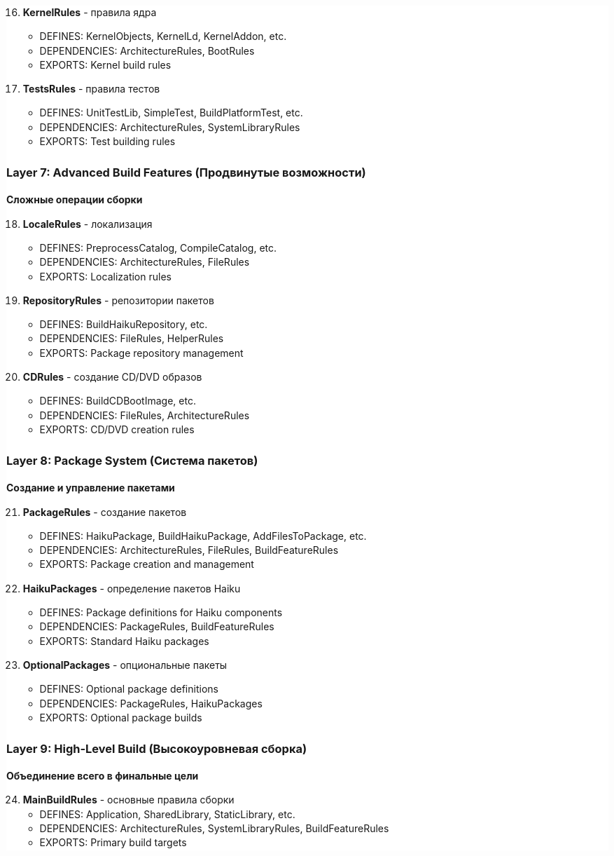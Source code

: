 16. **KernelRules** - правила ядра
    - DEFINES: KernelObjects, KernelLd, KernelAddon, etc.
    - DEPENDENCIES: ArchitectureRules, BootRules
    - EXPORTS: Kernel build rules

17. **TestsRules** - правила тестов
    - DEFINES: UnitTestLib, SimpleTest, BuildPlatformTest, etc.
    - DEPENDENCIES: ArchitectureRules, SystemLibraryRules
    - EXPORTS: Test building rules

### Layer 7: Advanced Build Features (Продвинутые возможности)
**Сложные операции сборки**

18. **LocaleRules** - локализация
    - DEFINES: PreprocessCatalog, CompileCatalog, etc.
    - DEPENDENCIES: ArchitectureRules, FileRules
    - EXPORTS: Localization rules

19. **RepositoryRules** - репозитории пакетов
    - DEFINES: BuildHaikuRepository, etc.
    - DEPENDENCIES: FileRules, HelperRules
    - EXPORTS: Package repository management

20. **CDRules** - создание CD/DVD образов
    - DEFINES: BuildCDBootImage, etc.
    - DEPENDENCIES: FileRules, ArchitectureRules
    - EXPORTS: CD/DVD creation rules

### Layer 8: Package System (Система пакетов)
**Создание и управление пакетами**

21. **PackageRules** - создание пакетов
    - DEFINES: HaikuPackage, BuildHaikuPackage, AddFilesToPackage, etc.
    - DEPENDENCIES: ArchitectureRules, FileRules, BuildFeatureRules
    - EXPORTS: Package creation and management

22. **HaikuPackages** - определение пакетов Haiku
    - DEFINES: Package definitions for Haiku components
    - DEPENDENCIES: PackageRules, BuildFeatureRules
    - EXPORTS: Standard Haiku packages

23. **OptionalPackages** - опциональные пакеты
    - DEFINES: Optional package definitions
    - DEPENDENCIES: PackageRules, HaikuPackages
    - EXPORTS: Optional package builds

### Layer 9: High-Level Build (Высокоуровневая сборка)
**Объединение всего в финальные цели**

24. **MainBuildRules** - основные правила сборки
    - DEFINES: Application, SharedLibrary, StaticLibrary, etc.
    - DEPENDENCIES: ArchitectureRules, SystemLibraryRules, BuildFeatureRules
    - EXPORTS: Primary build targets
